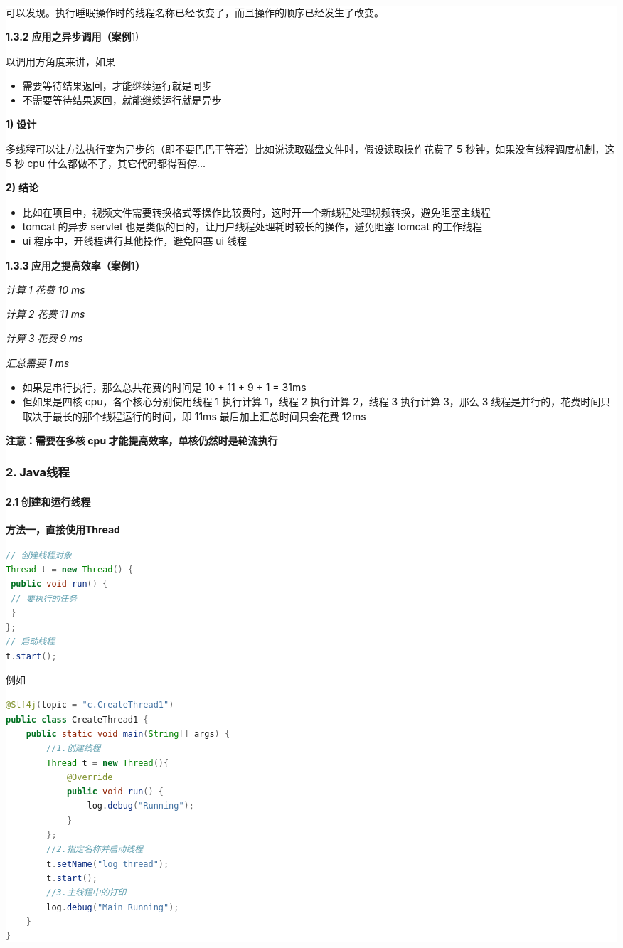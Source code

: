 可以发现。执行睡眠操作时的线程名称已经改变了，而且操作的顺序已经发生了改变。

**1.3.2** **应用之异步调用（案例**1)

以调用方角度来讲，如果

- 需要等待结果返回，才能继续运行就是同步
- 不需要等待结果返回，就能继续运行就是异步

**1)** **设计**

多线程可以让方法执行变为异步的（即不要巴巴干等着）比如说读取磁盘文件时，假设读取操作花费了 5 秒钟，如果没有线程调度机制，这 5 秒 cpu 什么都做不了，其它代码都得暂停...

**2)** **结论**

- 比如在项目中，视频文件需要转换格式等操作比较费时，这时开一个新线程处理视频转换，避免阻塞主线程
- tomcat 的异步 servlet 也是类似的目的，让用户线程处理耗时较长的操作，避免阻塞 tomcat 的工作线程
- ui 程序中，开线程进行其他操作，避免阻塞 ui 线程

**1.3.3 应用之提高效率（案例1）**

*计算 1 花费 10 ms*

*计算 2 花费 11 ms*

*计算 3 花费 9 ms*

*汇总需要 1 ms*

- 如果是串行执行，那么总共花费的时间是 10 + 11 + 9 + 1 = 31ms
- 但如果是四核 cpu，各个核心分别使用线程 1 执行计算 1，线程 2 执行计算 2，线程 3 执行计算 3，那么 3 线程是并行的，花费时间只取决于最长的那个线程运行的时间，即 11ms 最后加上汇总时间只会花费 12ms

**注意：需要在多核 cpu 才能提高效率，单核仍然时是轮流执行**

### 2. Java线程

#### 2.1 创建和运行线程

**方法一，直接使用Thread**

```java
// 创建线程对象
Thread t = new Thread() {
 public void run() {
 // 要执行的任务
 }
};
// 启动线程
t.start();
```

例如

```java
@Slf4j(topic = "c.CreateThread1")
public class CreateThread1 {
    public static void main(String[] args) {
        //1.创建线程
        Thread t = new Thread(){
            @Override
            public void run() {
                log.debug("Running");
            }
        };
        //2.指定名称并启动线程
        t.setName("log thread");
        t.start();
        //3.主线程中的打印
        log.debug("Main Running");
    }
}
```